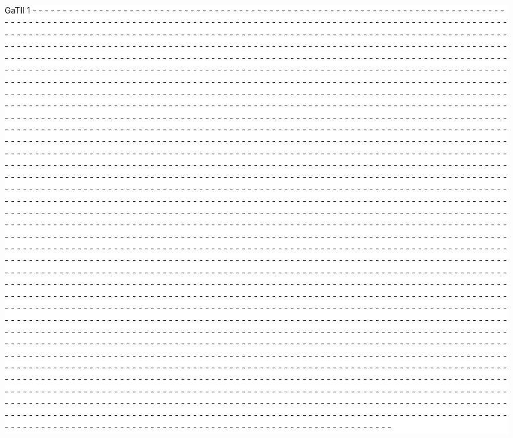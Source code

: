 GaTII 1 - - - - - - - - - - - - - - - - - - - - - - - - - - - - - - - - - - - - - - - - - - - - - - - - - - - - - - - - - - - - - - - - - - - - - - - - - - - - - - - - - - - - - - - - - - - - - - - - - - - - - - - - - - - - - - - - - - - - - - - - - - - - - - - - - - - - - - - - - - - - - - - - - - - - - - - - - - - - - - - - - - - - - - - - - - - - - - - - - - - - - - - - - - - - - - - - - - - - - - - - - - - - - - - - - - - - - - - - - - - - - - - - - - - - - - - - - - - - - - - - - - - - - - - - - - - - - - - - - - - - - - - - - - - - - - - - - - - - - - - - - - - - - - - - - - - - - - - - - - - - - - - - - - - - - - - - - - - - - - - - - - - - - - - - - - - - - - - - - - - - - - - - - - - - - - - - - - - - - - - - - - - - - - - - - - - - - - - - - - - - - - - - - - - - - - - - - - - - - - - - - - - - - - - - - - - - - - - - - - - - - - - - - - - - - - - - - - - - - - - - - - - - - - - - - - - - - - - - - - - - - - - - - - - - - - - - - - - - - - - - - - - - - - - - - - - - - - - - - - - - - - - - - - - - - - - - - - - - - - - - - - - - - - - - - - - - - - - - - - - - - - - - - - - - - - - - - - - - - - - - - - - - - - - - - - - - - - - - - - - - - - - - - - - - - - - - - - - - - - - - - - - - - - - - - - - - - - - - - - - - - - - - - - - - - - - - - - - - - - - - - - - - - - - - - - - - - - - - - - - - - - - - - - - - - - - - - - - - - - - - - - - - - - - - - - - - - - - - - - - - - - - - - - - - - - - - - - - - - - - - - - - - - - - - - - - - - - - - - - - - - - - - - - - - - - - - - - - - - - - - - - - - - - - - - - - - - - - - - - - - - - - - - - - - - - - - - - - - - - - - - - - - - - - - - - - - - - - - - - - - - - - - - - - - - - - - - - - - - - - - - - - - - - - - - - - - - - - - - - - - - - - - - - - - - - - - - - - - - - - - - - - - - - - - - - - - - - - - - - - - - - - - - - - - - - - - - - - - - - - - - - - - - - - - - - - - - - - - - - - - - - - - - - - - - - - - - - - - - - - - - - - - - - - - - - - - - - - - - - - - - - - - - - - - - - - - - - - - - - - - - - - - - - - - - - - - - - - - - - - - - - - - - - - - - - - - - - - - - - - - - - - - - - - - - - - - - - - - - - - - - - - - - - - - - - - - - - - - - - - - - - - - - - - - - - - - - - - - - - - - - - - - - - - - - - - - - - - - - - - - - - - - - - - - - - - - - - - - - - - - - - - - - - - - - - - - - - - - - - - - - - - - - - - - - - - - - - - - - - - - - - - - - - - - - - - - - - - - - - - - - - - - - - - - - - - - - - - - - - - - - - - - - - - - - - - - - - - - - - - - - - - - - - - - - - - - - - - - - - - - - - - - - - - - - - - - - - - - - - - - - - - - - - - - - - - - - - - - - - - - - - - - - - - - - - - - - - - - - - - - - - - - - - - - - - - - - - - - - - - - - - - - - - - - - - - - - - - - - - - - - - - - - - - - - - - - - - - - - - - - - - - - - - - - - - - - - - - - - - - - - - - - - - - - - - - - - - - - - - - - - - - - - - - - - - - - - - - - - - - - - - - - - - - - - - - - - - - - - - - - - - - - - - - - - - - - - - - - - - - - - - - - - - - - - - - - - - - - - - - - - - - - - - - - - - - - - - - - - - - - - - - - - - - - - - - - - - - - - - - - - - - - - - - - - - - - - - - - - - - - - - - - - - - - - - - - - - - - - - - - - - - - - - - - - - - - - - - - - - - - - - - - - - - - - - - - - - - - - - - - - - - - - - - - - - - - - - - - - - - - - - - - - - - - - - - - - - - - - - - - - - - - - - - - - - - - - - - - - - - - - - - - - - - - - - - - - - - - - - - - - - - - - - - - - - - - - - - - - - - - - - - - - - - - - - - - - - - - - - - - - - - - - - - - - - - - - - - - - - - - - - - - - - - - - - - - - - - - - - - - - - - - - - - - - - - - - - - - - - - - - - - - - - - - - - - - - - - - - - - - - - - - - - - - - - - - - - - - - - - - - - - - - - - - - - - - - - - - - - - - - - - - - - - - - - - - - - - - - - - - - - - - - - - - - - - - - - - - - - - - - - - - - - - - - - - - - - - - - - - - - - - - - - - - - - - - - - - - - - - - - - - - - - - - - - - - - - - - - - - - - - - - - - - - - - - - - - - - - - - - - - - - - - - - - - - - - - - - - - - - - - - - - - - - - - - - - - - - - - - - - - - - - - - - - - - - - - - - - - - - - - - - - - - - - - - - - - - - - - - - - - - - - - - - - - - - - - - - - - - - - - - - - - - - - - - - - - - - - - - - - - - - - - - - - - - - - - - - - - - - - - - - - - - - - - - - - - - - - - - - - - - - - - - - - - - - - - - - - - - - - - - - - - - - - - - - - - - - - - - - - - - - - - - - - - - - - - - - - - - - - - - - - - - - - - - - - - - - - - - - - - - - - - - - - - - - - - - - - - - - - - - - - - - - - - - - - - - - - - - - - - - - - - - - - - - - - - - - - - - - - - - - - - - - - - - - - - - - - - - - - - - - - - - - - - - - - - - - - - - - - - - - - - - - - - - - - - - - - - - - - - - - - - - - - - - - - - - - - - - - - - - - - - - - - - - - - - - - - - - - - - - - - - - - - - - - - - - - - - - - - - - - - - - - - - - - - - - - - - - - - - - - - - - - - - - - - - - - - - - - - - - - - - - - - - - - - - - - - - - - - - - - - - - - - - - - - - - - - - - - - - - - - - - - - - - - - - - - - - - - - - - - - - - - - - - - - - - - - - - - - - - - - - - - - - - - - - - - - - - - - - - - - - - - - - - - - - - - - - - - - - - - - - - - - - - - - - - - - - - - - - - - - - - - - - - - - - - - - - - - - - - - - - - - - - - - - - - - - - - - - - - - - - - - - - - - - - - - - - - - - - - - - - - - - - - - - - - - - - - - - - - - - - - - - - - - - - - - - - - - - - - - - - - - - - - - - - - - - - - - - - - - - - - - - - - - - - - - - - - - - - - - - - - - - - - - - - - - - - - - - - - - - - - - - - - - - - - - - - - - - - - - - - - - - - - - - - - - - - - - - - - - - - - - - - - - - - - - - - - - - - - - - - - - - - - - - - - - - - - - - - - - - - - - - - - - - - - - - - - - - - - - - - - - - - - - - - - - - - - - - - - - - - - - - - - - - - - - - - - - - - - - - - - - - - - - - - - - - - - - - - - - - - - - - - - - - - - - - - - - - - - - - - - - - - - - - - - - - - - - - - - - - - - - - - - - - - - - - - - - - - - -